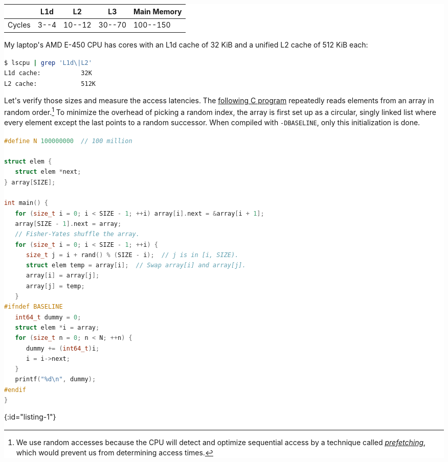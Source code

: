 
|        | L1d  | L2     | L3     | Main Memory |
|--------|------|--------|--------|-------------|
| Cycles | 3--4 | 10--12 | 30--70 | 100--150    |



My laptop's AMD E-450 CPU has cores with an L1d cache of 32 KiB and a unified L2 cache of
512 KiB each:

```bash
$ lscpu | grep 'L1d\|L2'
L1d cache:           32K
L2 cache:            512K
```

Let's verify those sizes and measure the access latencies.  The [following C
program](#listing-1) repeatedly reads elements from an array in random
order.[^prefetching] To minimize the overhead of picking a random index, the array is
first set up as a circular, singly linked list where every element except the last points
to a random successor. When compiled with `-DBASELINE`, only this initialization is done.

[^prefetching]: We use random accesses because the CPU will detect and optimize sequential
    access by a technique called *[prefetching][]*, which would prevent us from
    determining access times.

[prefetching]: #prefetching

```c
#define N 100000000  // 100 million

struct elem {
   struct elem *next;
} array[SIZE];

int main() {
   for (size_t i = 0; i < SIZE - 1; ++i) array[i].next = &array[i + 1];
   array[SIZE - 1].next = array;
   // Fisher-Yates shuffle the array.
   for (size_t i = 0; i < SIZE - 1; ++i) {
      size_t j = i + rand() % (SIZE - i);  // j is in [i, SIZE).
      struct elem temp = array[i];  // Swap array[i] and array[j].
      array[i] = array[j];
      array[j] = temp;
   }
#ifndef BASELINE
   int64_t dummy = 0;
   struct elem *i = array;
   for (size_t n = 0; n < N; ++n) {
      dummy += (int64_t)i;
      i = i->next;
   }
   printf("%d\n", dummy);
#endif
}
```
{:id="listing-1"}


[^paper]: This post summarizes a seminar paper which you can find [here (PDF)][paper] for
[paper]: {{ site.url }}/assets/cache-paper.pdf
[repo]: https://github.com/meribold/cache-seminar-paper
[makefile]: https://github.com/meribold/cache-seminar-paper/blob/master/makefile
[^tangential]: You don't need to know what that means to understand the rest of this post.
[access-time-plot]: {{ site.url }}/assets/cache-paper/access-time-plot.png
[line-size-plot]: {{ site.url }}/assets/cache-paper/line-size-plot.png
[^128-bytes]: 16 `int64_t` values of 8 bytes each
[^stride-example]: For example, the most complicated stride pattern my laptop's CPU can detect is
[github-seq-access-times-source]: https://github.com/meribold/cache-seminar-paper/blob/a32597fbb2c37c52d54a9b87194cc17760ffbc11/seq-access-times/access-times.c#L26
[^drepper]: Software prefetching is discussed by Ulrich Drepper in his paper "What Every
[big-os]: https://accu.org/var/uploads/journals/Overload134.pdf#page=6
[^flags]: I used GCC 6.3.1 with `-O3` and `-march=native`.
[oo-picture]: {{ site.url }}/assets/cache-paper/oo-picture.png